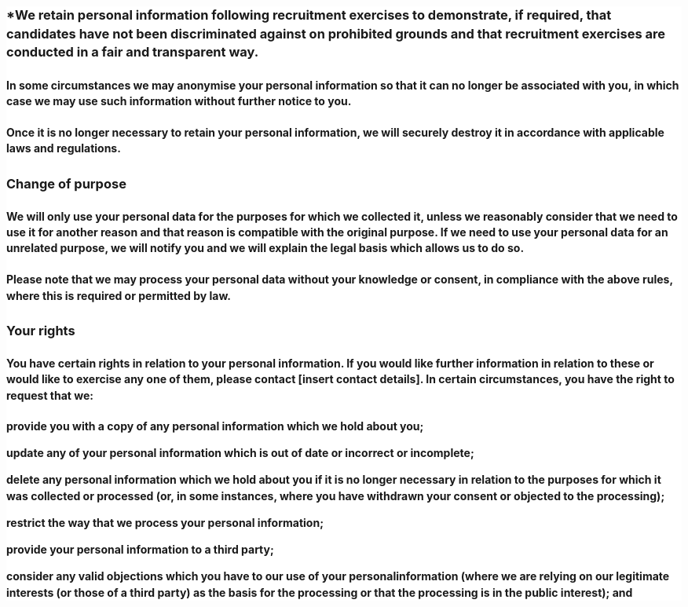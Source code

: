 ### \*We retain personal information following recruitment exercises to demonstrate, if required, that candidates have not been discriminated against on prohibited grounds and that recruitment exercises are conducted in a fair and transparent way.

#### In some circumstances we may anonymise your personal information so that it can no longer be associated with you, in which case we may use such information without further notice to you.

#### Once it is no longer necessary to retain your personal information, we will securely destroy it in accordance with applicable laws and regulations.

### Change of purpose <a href="#_toc513495095" id="_toc513495095"></a>

#### We will only use your personal data for the purposes for which we collected it, unless we reasonably consider that we need to use it for another reason and that reason is compatible with the original purpose. If we need to use your personal data for an unrelated purpose, we will notify you and we will explain the legal basis which allows us to do so.

#### Please note that we may process your personal data without your knowledge or consent, in compliance with the above rules, where this is required or permitted by law.

### Your rights <a href="#_toc513495096" id="_toc513495096"></a>

#### You have certain rights in relation to your personal information. If you would like further information in relation to these or would like to exercise any one of them, please contact \[insert contact details]. In certain circumstances, you have the right to request that we:

**provide you with a copy of any personal information which we hold about you;**

**update any of your personal information which is out of date or incorrect or incomplete;**

**delete any personal information which we hold about you if it is no longer necessary in relation to the purposes for which it was collected or processed (or, in some instances, where you have withdrawn your consent or objected to the processing);**

**restrict the way that we process your personal information;**

**provide your personal information to a third party;**

**consider any valid objections which you have to our use of your personalinformation (where we are relying on our legitimate interests (or those of a third party) as the basis for the processing or that the processing is in the public interest); and**
